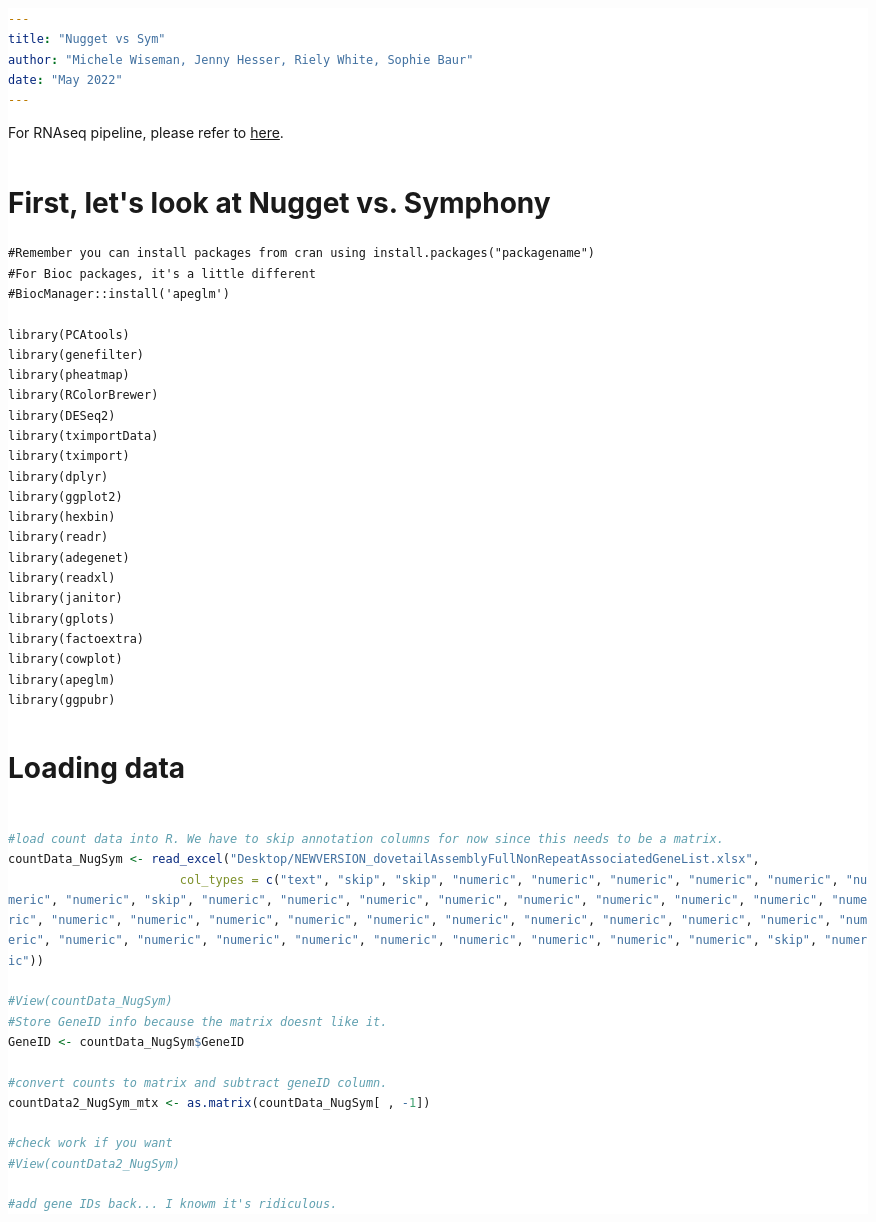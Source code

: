```yaml
---
title: "Nugget vs Sym"
author: "Michele Wiseman, Jenny Hesser, Riely White, Sophie Baur"
date: "May 2022"
---
```


For RNAseq pipeline, please refer to [here](RNAseq_pipeline.md). 

# First, let's look at Nugget vs. Symphony

```{r load packages, message=FALSE, warning=FALSE, include=FALSE}
#Remember you can install packages from cran using install.packages("packagename")
#For Bioc packages, it's a little different
#BiocManager::install('apeglm')

library(PCAtools)
library(genefilter)
library(pheatmap)
library(RColorBrewer)
library(DESeq2)
library(tximportData)
library(tximport)
library(dplyr)
library(ggplot2)
library(hexbin)
library(readr)
library(adegenet)
library(readxl)
library(janitor)
library(gplots)
library(factoextra)
library(cowplot)
library(apeglm)
library(ggpubr)
```


# Loading data
```r 

#load count data into R. We have to skip annotation columns for now since this needs to be a matrix.
countData_NugSym <- read_excel("Desktop/NEWVERSION_dovetailAssemblyFullNonRepeatAssociatedGeneList.xlsx", 
                        col_types = c("text", "skip", "skip", "numeric", "numeric", "numeric", "numeric", "numeric", "numeric", "numeric", "skip", "numeric", "numeric", "numeric", "numeric", "numeric", "numeric", "numeric", "numeric", "numeric", "numeric", "numeric", "numeric", "numeric", "numeric", "numeric", "numeric", "numeric", "numeric", "numeric", "numeric", "numeric", "numeric", "numeric", "numeric", "numeric", "numeric", "numeric", "numeric", "numeric", "skip", "numeric"))

#View(countData_NugSym)
#Store GeneID info because the matrix doesnt like it. 
GeneID <- countData_NugSym$GeneID

#convert counts to matrix and subtract geneID column. 
countData2_NugSym_mtx <- as.matrix(countData_NugSym[ , -1])

#check work if you want
#View(countData2_NugSym)

#add gene IDs back... I knowm it's ridiculous. 
```
